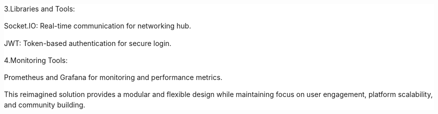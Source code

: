 3.Libraries and Tools:

  Socket.IO: Real-time communication for networking hub.
  
  JWT: Token-based authentication for secure login.

4.Monitoring Tools:

  Prometheus and Grafana for monitoring and performance metrics.

This reimagined solution provides a modular and flexible design while maintaining focus on user engagement, platform scalability, and community building.

